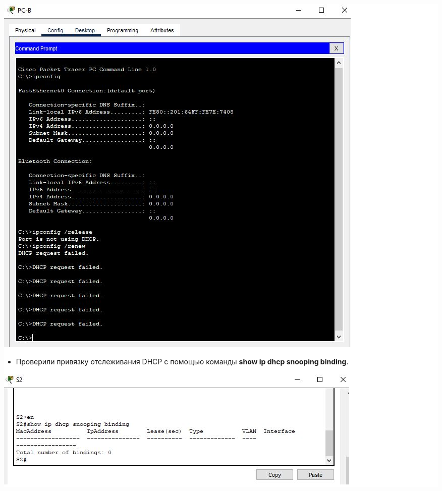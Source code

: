 ![](https://github.com/IvShikov/OtusLab/blob/main/LAB10/Lab10_P3S5e.JPG)

 - Проверили привязку отслеживания DHCP с помощью команды **show ip dhcp snooping binding**.

![](https://github.com/IvShikov/OtusLab/blob/main/LAB10/Lab10_P3S5f.JPG)
